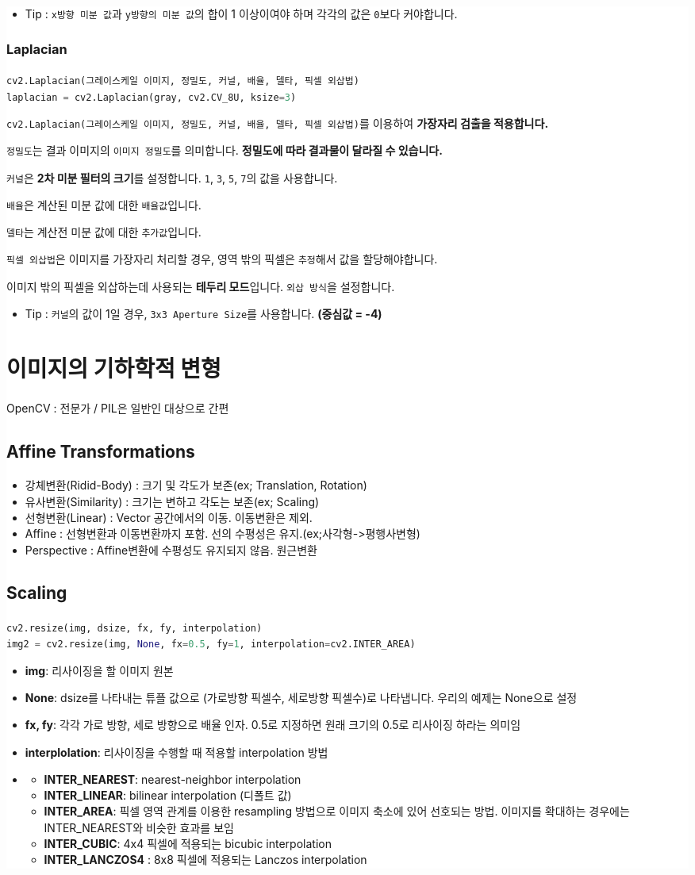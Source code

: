 - Tip : `x방향 미분 값`과 `y방향의 미분 값`의 합이 1 이상이여야 하며 각각의 값은 `0`보다 커야합니다.

### Laplacian

```python
cv2.Laplacian(그레이스케일 이미지, 정밀도, 커널, 배율, 델타, 픽셀 외삽법)
laplacian = cv2.Laplacian(gray, cv2.CV_8U, ksize=3)
```

`cv2.Laplacian(그레이스케일 이미지, 정밀도, 커널, 배율, 델타, 픽셀 외삽법)`를 이용하여 **가장자리 검출을 적용합니다.**

`정밀도`는 결과 이미지의 `이미지 정밀도`를 의미합니다. **정밀도에 따라 결과물이 달라질 수 있습니다.**

`커널`은 **2차 미분 필터의 크기**를 설정합니다. `1`, `3`, `5`, `7`의 값을 사용합니다.

`배율`은 계산된 미분 값에 대한 `배율값`입니다.

`델타`는 계산전 미분 값에 대한 `추가값`입니다.

`픽셀 외삽법`은 이미지를 가장자리 처리할 경우, 영역 밖의 픽셀은 `추정`해서 값을 할당해야합니다.

이미지 밖의 픽셀을 외삽하는데 사용되는 **테두리 모드**입니다. `외삽 방식`을 설정합니다.

- Tip : `커널`의 값이 1일 경우, `3x3 Aperture Size`를 사용합니다. **(중심값 = -4)**

# 이미지의 기하학적 변형

OpenCV : 전문가 / PIL은 일반인 대상으로 간편

## Affine Transformations

- 강체변환(Ridid-Body) : 크기 및 각도가 보존(ex; Translation, Rotation)
- 유사변환(Similarity) : 크기는 변하고 각도는 보존(ex; Scaling)
- 선형변환(Linear) : Vector 공간에서의 이동. 이동변환은 제외.
- Affine : 선형변환과 이동변환까지 포함. 선의 수평성은 유지.(ex;사각형->평행사변형)
- Perspective : Affine변환에 수평성도 유지되지 않음. 원근변환

## Scaling

```python
cv2.resize(img, dsize, fx, fy, interpolation)
img2 = cv2.resize(img, None, fx=0.5, fy=1, interpolation=cv2.INTER_AREA)
```

- **img**: 리사이징을 할 이미지 원본

- **None**: dsize를 나타내는 튜플 값으로 (가로방향 픽셀수, 세로방향 픽셀수)로 나타냅니다. 우리의 예제는 None으로 설정

- **fx, fy**: 각각 가로 방향, 세로 방향으로 배율 인자. 0.5로 지정하면 원래 크기의 0.5로 리사이징 하라는 의미임

- **interplolation**: 리사이징을 수행할 때 적용할 interpolation 방법

- - **INTER_NEAREST**: nearest-neighbor interpolation
  - **INTER_LINEAR**: bilinear interpolation (디폴트 값)
  - **INTER_AREA**: 픽셀 영역 관계를 이용한 resampling 방법으로 이미지 축소에 있어 선호되는 방법. 이미지를 확대하는 경우에는 INTER_NEAREST와 비슷한 효과를 보임
  - **INTER_CUBIC**: 4x4 픽셀에 적용되는 bicubic interpolation
  - **INTER_LANCZOS4** : 8x8 픽셀에 적용되는 Lanczos interpolation
